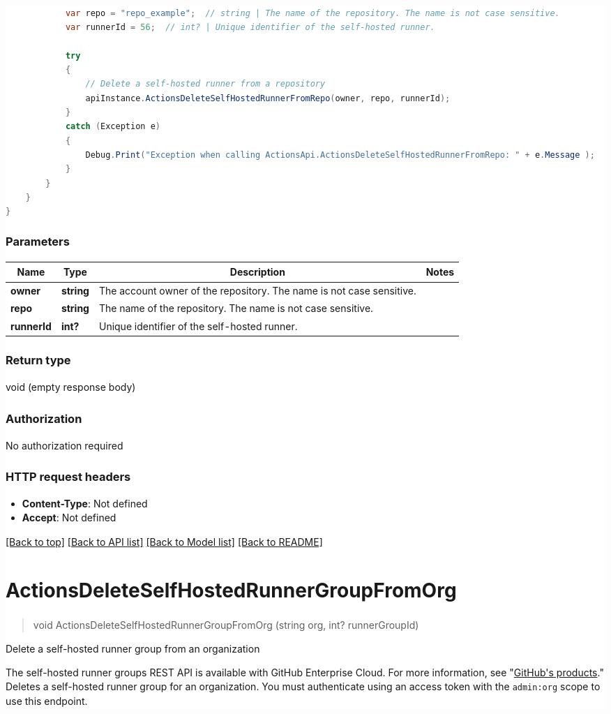 ```csharp
            var repo = "repo_example";  // string | The name of the repository. The name is not case sensitive.
            var runnerId = 56;  // int? | Unique identifier of the self-hosted runner.

            try
            {
                // Delete a self-hosted runner from a repository
                apiInstance.ActionsDeleteSelfHostedRunnerFromRepo(owner, repo, runnerId);
            }
            catch (Exception e)
            {
                Debug.Print("Exception when calling ActionsApi.ActionsDeleteSelfHostedRunnerFromRepo: " + e.Message );
            }
        }
    }
}
```

### Parameters

Name | Type | Description  | Notes
------------- | ------------- | ------------- | -------------
 **owner** | **string**| The account owner of the repository. The name is not case sensitive. | 
 **repo** | **string**| The name of the repository. The name is not case sensitive. | 
 **runnerId** | **int?**| Unique identifier of the self-hosted runner. | 

### Return type

void (empty response body)

### Authorization

No authorization required

### HTTP request headers

 - **Content-Type**: Not defined
 - **Accept**: Not defined

[[Back to top]](#) [[Back to API list]](../README.md#documentation-for-api-endpoints) [[Back to Model list]](../README.md#documentation-for-models) [[Back to README]](../README.md)

<a name="actionsdeleteselfhostedrunnergroupfromorg"></a>
# **ActionsDeleteSelfHostedRunnerGroupFromOrg**
> void ActionsDeleteSelfHostedRunnerGroupFromOrg (string org, int? runnerGroupId)

Delete a self-hosted runner group from an organization

The self-hosted runner groups REST API is available with GitHub Enterprise Cloud. For more information, see \"[GitHub's products](https://docs.github.com/github/getting-started-with-github/githubs-products).\"  Deletes a self-hosted runner group for an organization.  You must authenticate using an access token with the `admin:org` scope to use this endpoint.
